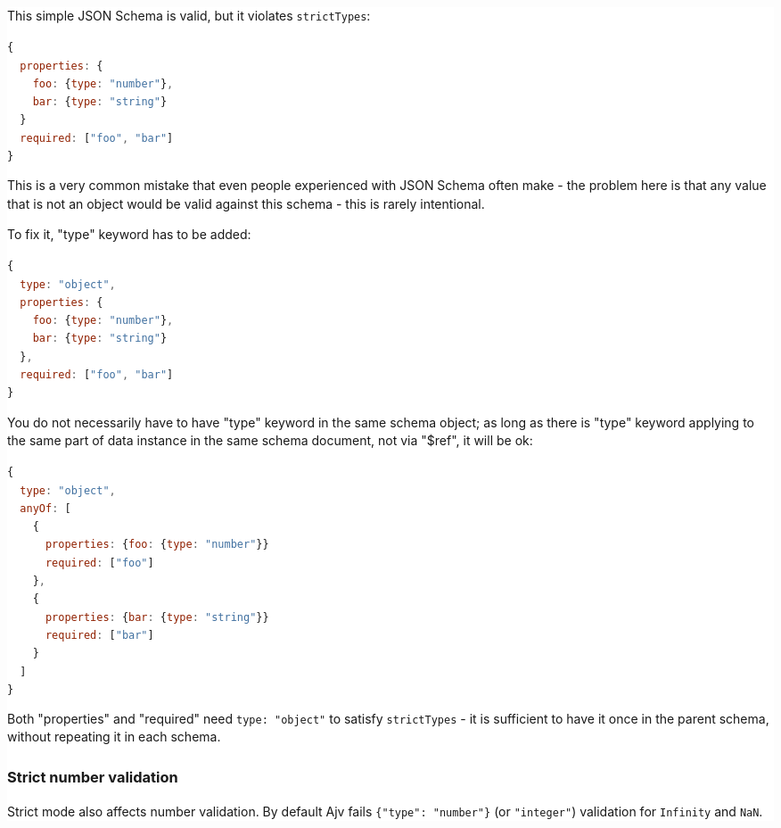 This simple JSON Schema is valid, but it violates `strictTypes`:

```javascript
{
  properties: {
    foo: {type: "number"},
    bar: {type: "string"}
  }
  required: ["foo", "bar"]
}
```

This is a very common mistake that even people experienced with JSON Schema often make - the problem here is that any
value that is not an object would be valid against this schema - this is rarely intentional.

To fix it, "type" keyword has to be added:

```javascript
{
  type: "object",
  properties: {
    foo: {type: "number"},
    bar: {type: "string"}
  },
  required: ["foo", "bar"]
}
```

You do not necessarily have to have "type" keyword in the same schema object; as long as there is "type" keyword
applying to the same part of data instance in the same schema document, not via "\$ref", it will be ok:

```javascript
{
  type: "object",
  anyOf: [
    {
      properties: {foo: {type: "number"}}
      required: ["foo"]
    },
    {
      properties: {bar: {type: "string"}}
      required: ["bar"]
    }
  ]
}
```

Both "properties" and "required" need `type: "object"` to satisfy `strictTypes` - it is sufficient to have it once in
the parent schema, without repeating it in each schema.

### Strict number validation

Strict mode also affects number validation. By default Ajv fails `{"type": "number"}` (or `"integer"`) validation
for `Infinity` and `NaN`.
